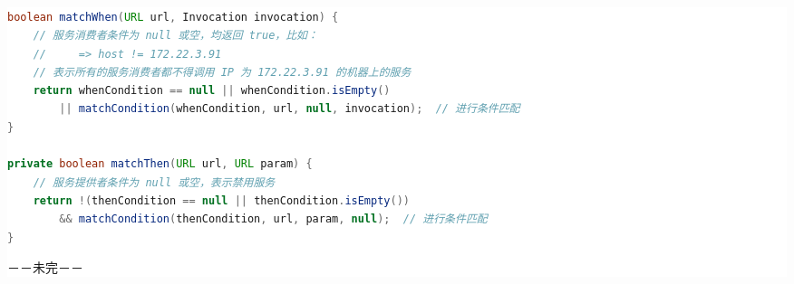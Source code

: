 ```java
boolean matchWhen(URL url, Invocation invocation) {
    // 服务消费者条件为 null 或空，均返回 true，比如：
    //     => host != 172.22.3.91
    // 表示所有的服务消费者都不得调用 IP 为 172.22.3.91 的机器上的服务
    return whenCondition == null || whenCondition.isEmpty() 
        || matchCondition(whenCondition, url, null, invocation);  // 进行条件匹配
}

private boolean matchThen(URL url, URL param) {
    // 服务提供者条件为 null 或空，表示禁用服务
    return !(thenCondition == null || thenCondition.isEmpty()) 
        && matchCondition(thenCondition, url, param, null);  // 进行条件匹配
}
```

－－未完－－